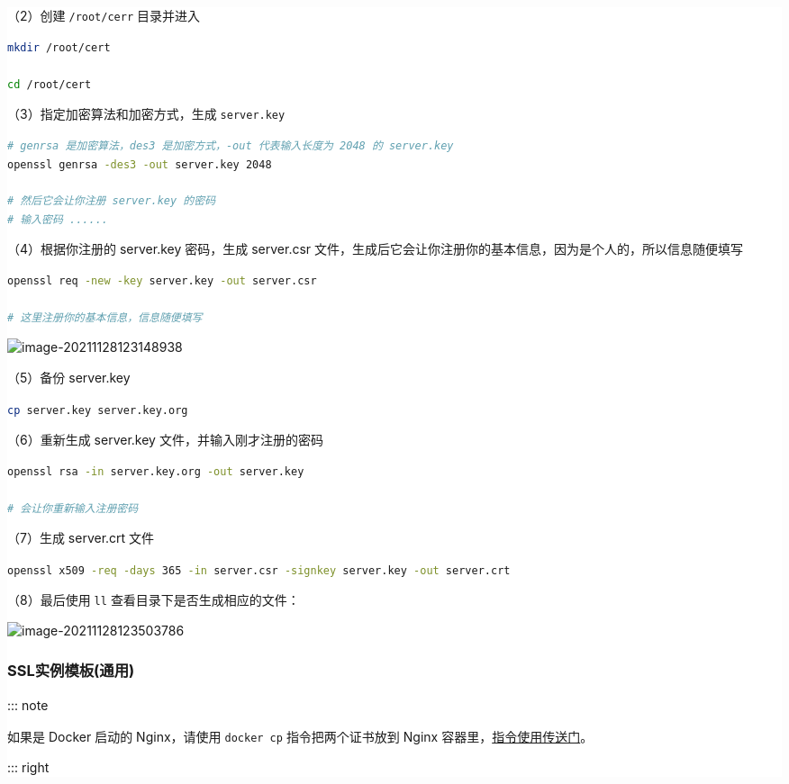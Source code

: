 （2）创建 `/root/cerr` 目录并进入

```sh
mkdir /root/cert

cd /root/cert
```

（3）指定加密算法和加密方式，生成 `server.key`

```sh
# genrsa 是加密算法，des3 是加密方式，-out 代表输入长度为 2048 的 server.key
openssl genrsa -des3 -out server.key 2048

# 然后它会让你注册 server.key 的密码
# 输入密码 ......
```

（4）根据你注册的 server.key 密码，生成 server.csr 文件，生成后它会让你注册你的基本信息，因为是个人的，所以信息随便填写

```sh
openssl req -new -key server.key -out server.csr

# 这里注册你的基本信息，信息随便填写
```

![image-20211128123148938](https://cdn.jsdelivr.net/gh/Kele-Bingtang/static/img/Nginx/20211128123150.png)

（5）备份 server.key

```sh
cp server.key server.key.org
```

（6）重新生成 server.key 文件，并输入刚才注册的密码

```sh
openssl rsa -in server.key.org -out server.key

# 会让你重新输入注册密码
```

（7）生成 server.crt 文件

```sh
openssl x509 -req -days 365 -in server.csr -signkey server.key -out server.crt
```

（8）最后使用 `ll` 查看目录下是否生成相应的文件：

![image-20211128123503786](https://cdn.jsdelivr.net/gh/Kele-Bingtang/static/img/Nginx/20211128123504.png)

### SSL实例模板(通用)

::: note

如果是 Docker 启动的 Nginx，请使用 `docker cp` 指令把两个证书放到 Nginx 容器里，[指令使用传送门](/docker/commands/#宿主机文件-容器)。

::: right
